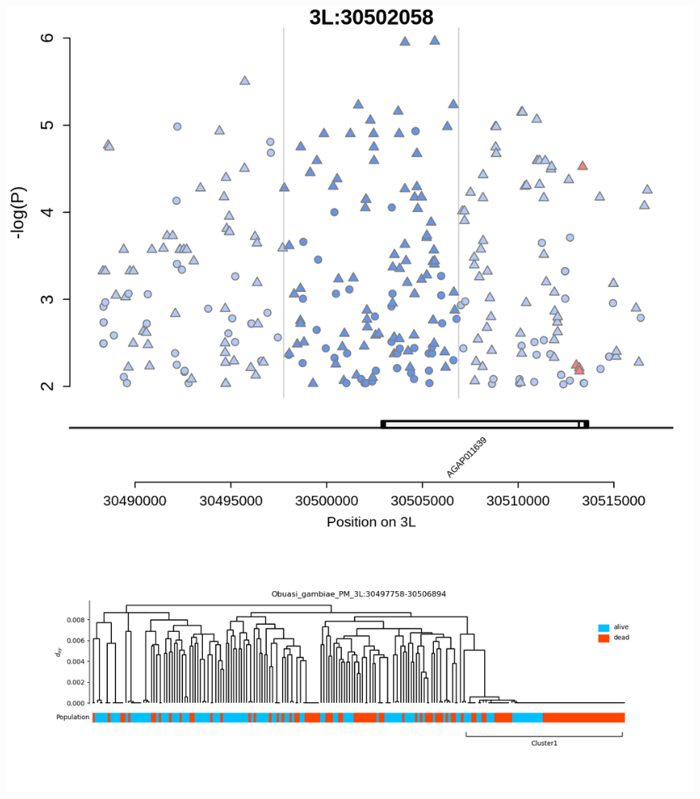 ![Obuasi_gambiae_PM_3L:30497758-30506894_overview](../../focal_gwas/Fst/Obuasi_gambiae_PM/3L_30502058.png)

&nbsp;

![Obuasi_gambiae_PM_3L:30497758-30506894_dendrogram](../../haplotypes/Obuasi_gambiae_PM_3L%3A30497758-30506894_dendrogram.png)

&nbsp;

